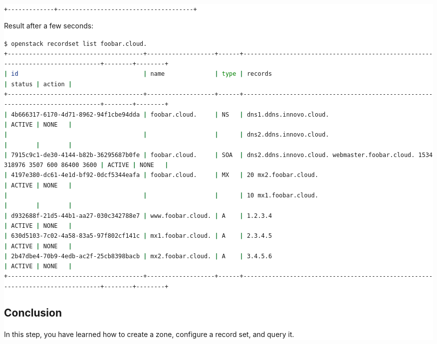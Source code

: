 ```bash
+-------------+--------------------------------------+
```

Result after a few seconds:

```bash
$ openstack recordset list foobar.cloud.
+--------------------------------------+-------------------+------+--------------------------------------------------------------------------------+--------+--------+
| id                                   | name              | type | records                                                                        | status | action |
+--------------------------------------+-------------------+------+--------------------------------------------------------------------------------+--------+--------+
| 4b666317-6170-4d71-8962-94f1cbe94dda | foobar.cloud.     | NS   | dns1.ddns.innovo.cloud.                                                        | ACTIVE | NONE   |
|                                      |                   |      | dns2.ddns.innovo.cloud.                                                        |        |        |
| 7915c9c1-de30-4144-b82b-36295687b0fe | foobar.cloud.     | SOA  | dns2.ddns.innovo.cloud. webmaster.foobar.cloud. 1534318976 3507 600 86400 3600 | ACTIVE | NONE   |
| 4197e380-dc61-4e1d-bf92-0dcf5344eafa | foobar.cloud.     | MX   | 20 mx2.foobar.cloud.                                                           | ACTIVE | NONE   |
|                                      |                   |      | 10 mx1.foobar.cloud.                                                           |        |        |
| d932688f-21d5-44b1-aa27-030c342788e7 | www.foobar.cloud. | A    | 1.2.3.4                                                                        | ACTIVE | NONE   |
| 630d5103-7c02-4a58-83a5-97f802cf141c | mx1.foobar.cloud. | A    | 2.3.4.5                                                                        | ACTIVE | NONE   |
| 2b47dbe4-70b9-4edb-ac2f-25cb8398bacb | mx2.foobar.cloud. | A    | 3.4.5.6                                                                        | ACTIVE | NONE   |
+--------------------------------------+-------------------+------+--------------------------------------------------------------------------------+--------+--------+
```

## Conclusion

In this step, you have learned how to create a zone, configure a record set, and query it.
